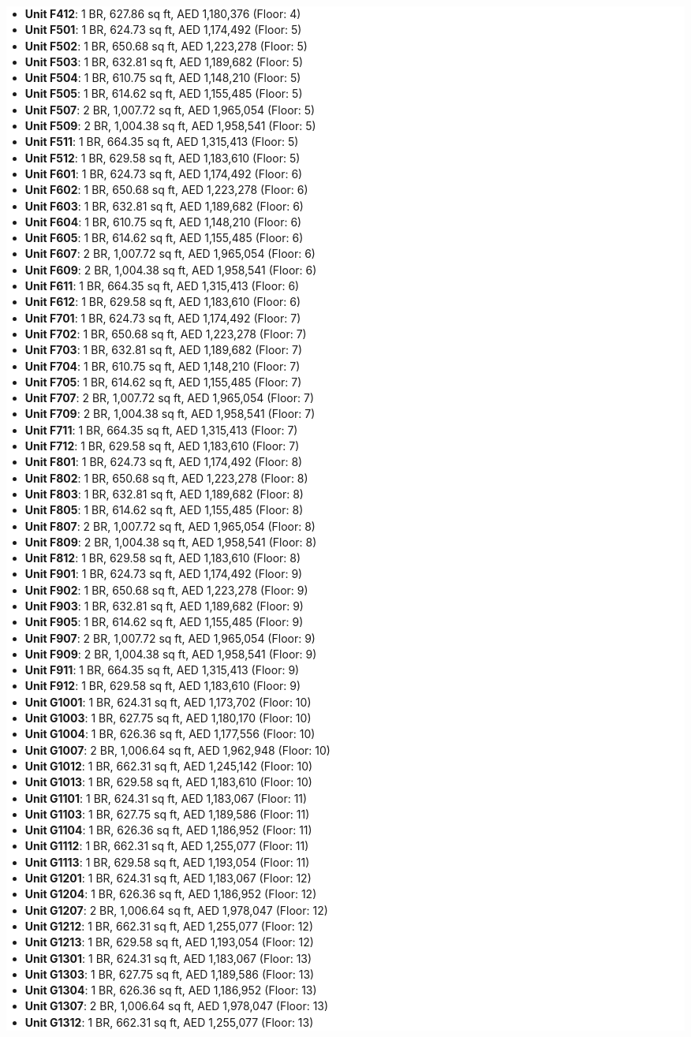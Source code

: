 - **Unit F412**: 1 BR, 627.86 sq ft, AED 1,180,376 (Floor: 4)
- **Unit F501**: 1 BR, 624.73 sq ft, AED 1,174,492 (Floor: 5)
- **Unit F502**: 1 BR, 650.68 sq ft, AED 1,223,278 (Floor: 5)
- **Unit F503**: 1 BR, 632.81 sq ft, AED 1,189,682 (Floor: 5)
- **Unit F504**: 1 BR, 610.75 sq ft, AED 1,148,210 (Floor: 5)
- **Unit F505**: 1 BR, 614.62 sq ft, AED 1,155,485 (Floor: 5)
- **Unit F507**: 2 BR, 1,007.72 sq ft, AED 1,965,054 (Floor: 5)
- **Unit F509**: 2 BR, 1,004.38 sq ft, AED 1,958,541 (Floor: 5)
- **Unit F511**: 1 BR, 664.35 sq ft, AED 1,315,413 (Floor: 5)
- **Unit F512**: 1 BR, 629.58 sq ft, AED 1,183,610 (Floor: 5)
- **Unit F601**: 1 BR, 624.73 sq ft, AED 1,174,492 (Floor: 6)
- **Unit F602**: 1 BR, 650.68 sq ft, AED 1,223,278 (Floor: 6)
- **Unit F603**: 1 BR, 632.81 sq ft, AED 1,189,682 (Floor: 6)
- **Unit F604**: 1 BR, 610.75 sq ft, AED 1,148,210 (Floor: 6)
- **Unit F605**: 1 BR, 614.62 sq ft, AED 1,155,485 (Floor: 6)
- **Unit F607**: 2 BR, 1,007.72 sq ft, AED 1,965,054 (Floor: 6)
- **Unit F609**: 2 BR, 1,004.38 sq ft, AED 1,958,541 (Floor: 6)
- **Unit F611**: 1 BR, 664.35 sq ft, AED 1,315,413 (Floor: 6)
- **Unit F612**: 1 BR, 629.58 sq ft, AED 1,183,610 (Floor: 6)
- **Unit F701**: 1 BR, 624.73 sq ft, AED 1,174,492 (Floor: 7)
- **Unit F702**: 1 BR, 650.68 sq ft, AED 1,223,278 (Floor: 7)
- **Unit F703**: 1 BR, 632.81 sq ft, AED 1,189,682 (Floor: 7)
- **Unit F704**: 1 BR, 610.75 sq ft, AED 1,148,210 (Floor: 7)
- **Unit F705**: 1 BR, 614.62 sq ft, AED 1,155,485 (Floor: 7)
- **Unit F707**: 2 BR, 1,007.72 sq ft, AED 1,965,054 (Floor: 7)
- **Unit F709**: 2 BR, 1,004.38 sq ft, AED 1,958,541 (Floor: 7)
- **Unit F711**: 1 BR, 664.35 sq ft, AED 1,315,413 (Floor: 7)
- **Unit F712**: 1 BR, 629.58 sq ft, AED 1,183,610 (Floor: 7)
- **Unit F801**: 1 BR, 624.73 sq ft, AED 1,174,492 (Floor: 8)
- **Unit F802**: 1 BR, 650.68 sq ft, AED 1,223,278 (Floor: 8)
- **Unit F803**: 1 BR, 632.81 sq ft, AED 1,189,682 (Floor: 8)
- **Unit F805**: 1 BR, 614.62 sq ft, AED 1,155,485 (Floor: 8)
- **Unit F807**: 2 BR, 1,007.72 sq ft, AED 1,965,054 (Floor: 8)
- **Unit F809**: 2 BR, 1,004.38 sq ft, AED 1,958,541 (Floor: 8)
- **Unit F812**: 1 BR, 629.58 sq ft, AED 1,183,610 (Floor: 8)
- **Unit F901**: 1 BR, 624.73 sq ft, AED 1,174,492 (Floor: 9)
- **Unit F902**: 1 BR, 650.68 sq ft, AED 1,223,278 (Floor: 9)
- **Unit F903**: 1 BR, 632.81 sq ft, AED 1,189,682 (Floor: 9)
- **Unit F905**: 1 BR, 614.62 sq ft, AED 1,155,485 (Floor: 9)
- **Unit F907**: 2 BR, 1,007.72 sq ft, AED 1,965,054 (Floor: 9)
- **Unit F909**: 2 BR, 1,004.38 sq ft, AED 1,958,541 (Floor: 9)
- **Unit F911**: 1 BR, 664.35 sq ft, AED 1,315,413 (Floor: 9)
- **Unit F912**: 1 BR, 629.58 sq ft, AED 1,183,610 (Floor: 9)
- **Unit G1001**: 1 BR, 624.31 sq ft, AED 1,173,702 (Floor: 10)
- **Unit G1003**: 1 BR, 627.75 sq ft, AED 1,180,170 (Floor: 10)
- **Unit G1004**: 1 BR, 626.36 sq ft, AED 1,177,556 (Floor: 10)
- **Unit G1007**: 2 BR, 1,006.64 sq ft, AED 1,962,948 (Floor: 10)
- **Unit G1012**: 1 BR, 662.31 sq ft, AED 1,245,142 (Floor: 10)
- **Unit G1013**: 1 BR, 629.58 sq ft, AED 1,183,610 (Floor: 10)
- **Unit G1101**: 1 BR, 624.31 sq ft, AED 1,183,067 (Floor: 11)
- **Unit G1103**: 1 BR, 627.75 sq ft, AED 1,189,586 (Floor: 11)
- **Unit G1104**: 1 BR, 626.36 sq ft, AED 1,186,952 (Floor: 11)
- **Unit G1112**: 1 BR, 662.31 sq ft, AED 1,255,077 (Floor: 11)
- **Unit G1113**: 1 BR, 629.58 sq ft, AED 1,193,054 (Floor: 11)
- **Unit G1201**: 1 BR, 624.31 sq ft, AED 1,183,067 (Floor: 12)
- **Unit G1204**: 1 BR, 626.36 sq ft, AED 1,186,952 (Floor: 12)
- **Unit G1207**: 2 BR, 1,006.64 sq ft, AED 1,978,047 (Floor: 12)
- **Unit G1212**: 1 BR, 662.31 sq ft, AED 1,255,077 (Floor: 12)
- **Unit G1213**: 1 BR, 629.58 sq ft, AED 1,193,054 (Floor: 12)
- **Unit G1301**: 1 BR, 624.31 sq ft, AED 1,183,067 (Floor: 13)
- **Unit G1303**: 1 BR, 627.75 sq ft, AED 1,189,586 (Floor: 13)
- **Unit G1304**: 1 BR, 626.36 sq ft, AED 1,186,952 (Floor: 13)
- **Unit G1307**: 2 BR, 1,006.64 sq ft, AED 1,978,047 (Floor: 13)
- **Unit G1312**: 1 BR, 662.31 sq ft, AED 1,255,077 (Floor: 13)